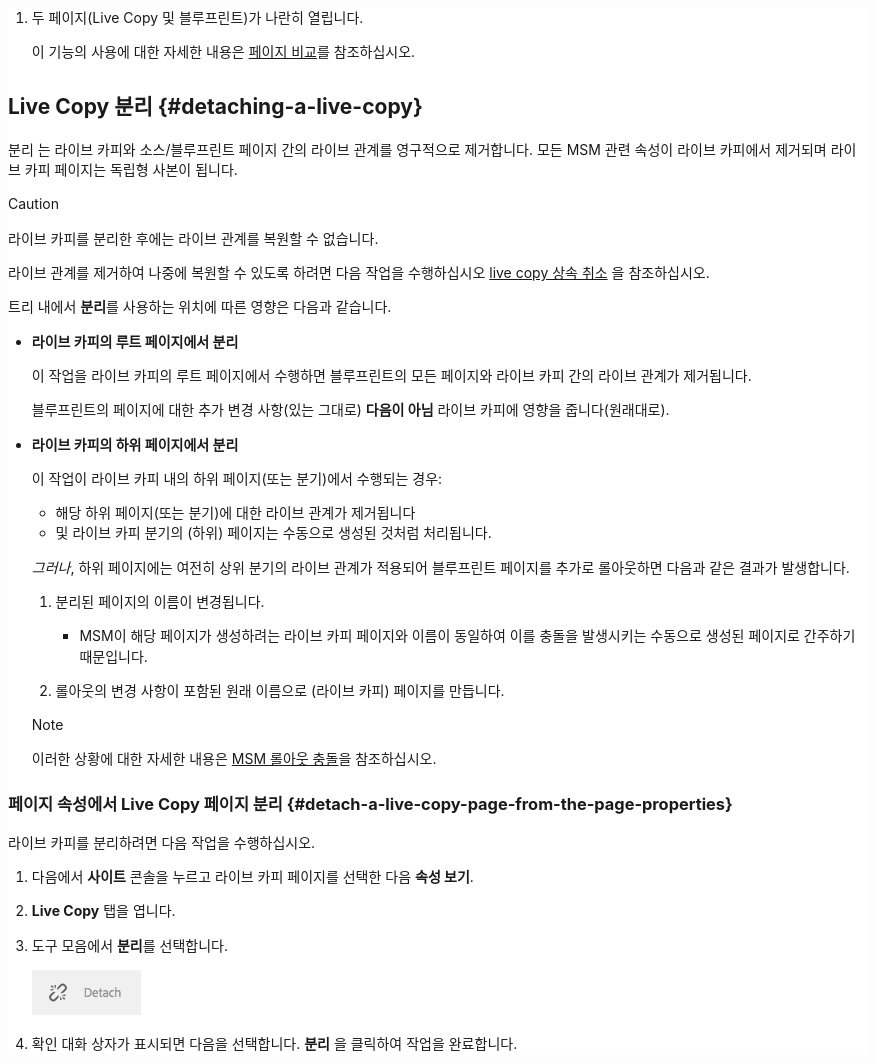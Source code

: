 1. 두 페이지(Live Copy 및 블루프린트)가 나란히 열립니다.

   이 기능의 사용에 대한 자세한 내용은 [페이지 비교](/help/sites-authoring/page-diff.md)를 참조하십시오.

## Live Copy 분리 {#detaching-a-live-copy}

분리 는 라이브 카피와 소스/블루프린트 페이지 간의 라이브 관계를 영구적으로 제거합니다. 모든 MSM 관련 속성이 라이브 카피에서 제거되며 라이브 카피 페이지는 독립형 사본이 됩니다.

>[!CAUTION]
>
>라이브 카피를 분리한 후에는 라이브 관계를 복원할 수 없습니다.
>
>라이브 관계를 제거하여 나중에 복원할 수 있도록 하려면 다음 작업을 수행하십시오 [live copy 상속 취소](#suspending-inheritance-for-a-page) 을 참조하십시오.

트리 내에서 **분리**&#x200B;를 사용하는 위치에 따른 영향은 다음과 같습니다.

* **라이브 카피의 루트 페이지에서 분리**

  이 작업을 라이브 카피의 루트 페이지에서 수행하면 블루프린트의 모든 페이지와 라이브 카피 간의 라이브 관계가 제거됩니다.

  블루프린트의 페이지에 대한 추가 변경 사항(있는 그대로) **다음이 아님** 라이브 카피에 영향을 줍니다(원래대로).

* **라이브 카피의 하위 페이지에서 분리**

  이 작업이 라이브 카피 내의 하위 페이지(또는 분기)에서 수행되는 경우:

   * 해당 하위 페이지(또는 분기)에 대한 라이브 관계가 제거됩니다
   * 및 라이브 카피 분기의 (하위) 페이지는 수동으로 생성된 것처럼 처리됩니다.

  *그러나*, 하위 페이지에는 여전히 상위 분기의 라이브 관계가 적용되어 블루프린트 페이지를 추가로 롤아웃하면 다음과 같은 결과가 발생합니다.

   1. 분리된 페이지의 이름이 변경됩니다.

      * MSM이 해당 페이지가 생성하려는 라이브 카피 페이지와 이름이 동일하여 이를 충돌을 발생시키는 수동으로 생성된 페이지로 간주하기 때문입니다.

   1. 롤아웃의 변경 사항이 포함된 원래 이름으로 (라이브 카피) 페이지를 만듭니다.

  >[!NOTE]
  >
  >이러한 상황에 대한 자세한 내용은 [MSM 롤아웃 충돌](/help/sites-administering/msm-rollout-conflicts.md)을 참조하십시오.

### 페이지 속성에서 Live Copy 페이지 분리 {#detach-a-live-copy-page-from-the-page-properties}

라이브 카피를 분리하려면 다음 작업을 수행하십시오.

1. 다음에서 **사이트** 콘솔을 누르고 라이브 카피 페이지를 선택한 다음 **속성 보기**.
1. **Live Copy** 탭을 엽니다.
1. 도구 모음에서 **분리**&#x200B;를 선택합니다.

   ![분리](assets/chlimage_1-236.png)

1. 확인 대화 상자가 표시되면 다음을 선택합니다. **분리** 을 클릭하여 작업을 완료합니다.
